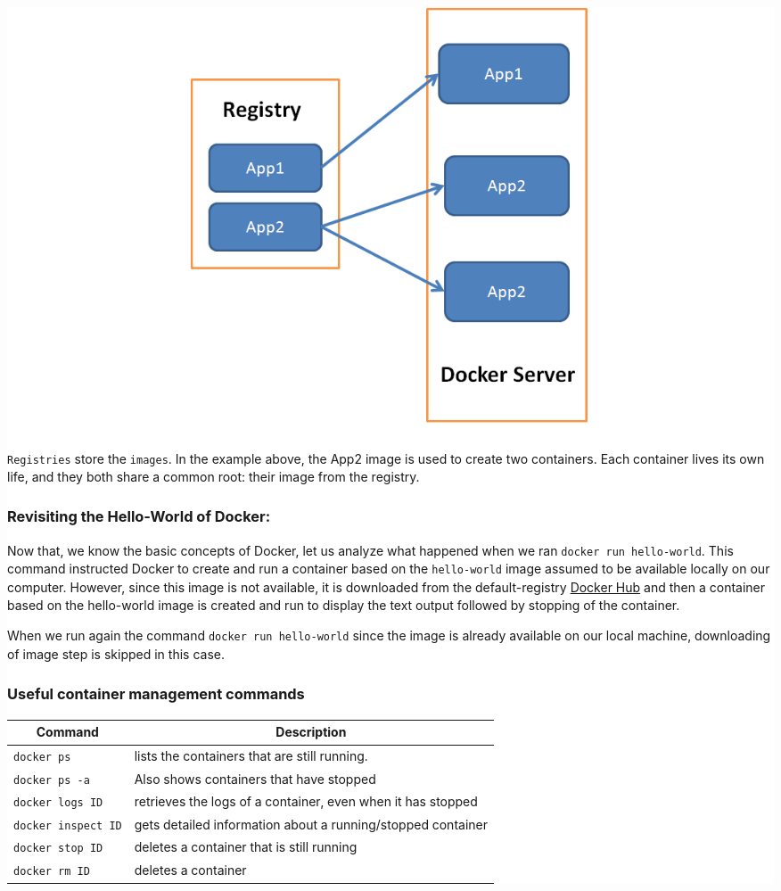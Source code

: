 <div style="text-align: center"><img src="/assets/images/20210103/15.png" title="" alt="" width="450"></div>

`Registries` store the `images`. In the example above, the App2 image is used
to create two containers. Each container lives its own life, and they both share
a common root: their image from the registry.

### Revisiting the Hello-World of Docker:

Now that, we know the basic concepts of Docker, let us analyze what happened when we ran `docker run hello-world`. This command instructed Docker to create and run a container based on the `hello-world` image assumed to be available locally on our computer. However, since this image is not available, it is downloaded from the  default-registry [Docker Hub](https://hub.docker.com/) and then a container based on the hello-world image is created and run to display the text output followed by stopping of the container.

When we run again the command `docker run hello-world` since the image is already available on our local machine, downloading of image step is skipped in this case.

### Useful container management commands

| Command          | Description                                                 |
| ---------------- | ----------------------------------------------------------- |
| `docker ps`      | lists the containers that are still running.                |
| `docker ps -a`   | Also shows containers that have stopped                     |
| `docker logs ID`    | retrieves the logs of a container, even when it has stopped |
| `docker inspect ID` | gets detailed information about a running/stopped container |
| `docker stop ID`    | deletes a container that is still running                   |
| `docker rm ID`      | deletes a container                                         |
